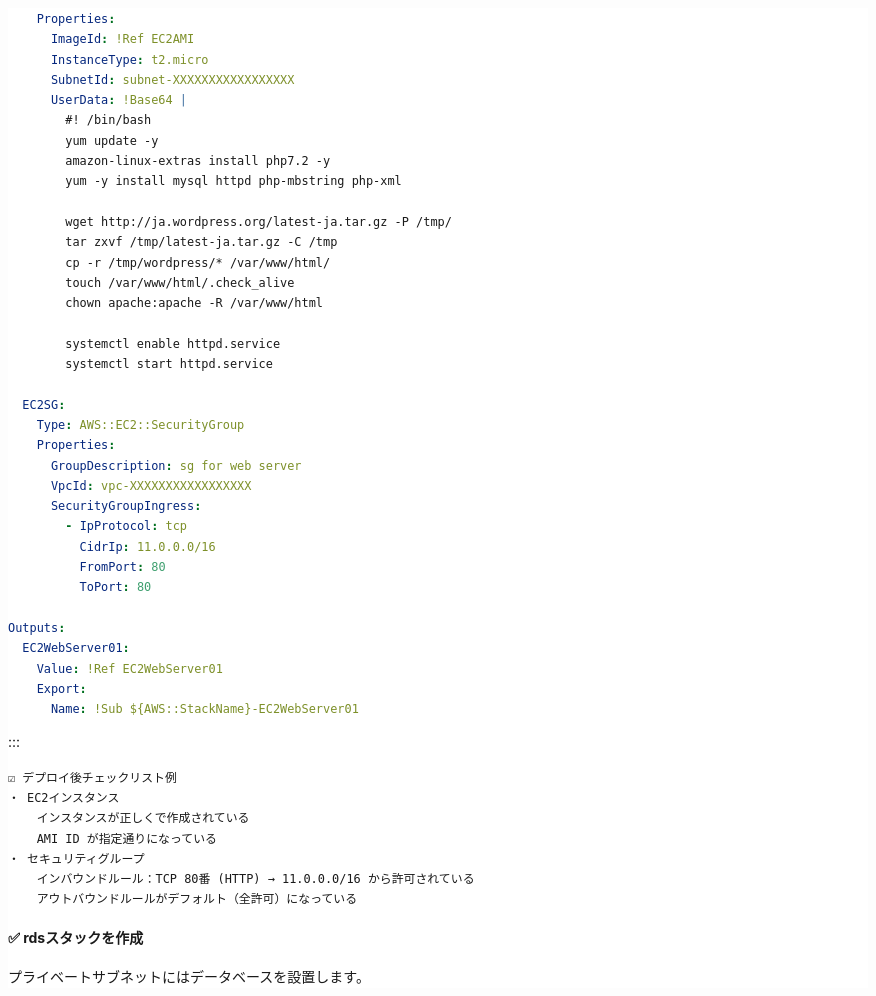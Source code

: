 ```yml:ec2.yml
    Properties:
      ImageId: !Ref EC2AMI
      InstanceType: t2.micro
      SubnetId: subnet-XXXXXXXXXXXXXXXXX
      UserData: !Base64 |
        #! /bin/bash
        yum update -y
        amazon-linux-extras install php7.2 -y
        yum -y install mysql httpd php-mbstring php-xml

        wget http://ja.wordpress.org/latest-ja.tar.gz -P /tmp/
        tar zxvf /tmp/latest-ja.tar.gz -C /tmp
        cp -r /tmp/wordpress/* /var/www/html/
        touch /var/www/html/.check_alive
        chown apache:apache -R /var/www/html

        systemctl enable httpd.service
        systemctl start httpd.service

  EC2SG:
    Type: AWS::EC2::SecurityGroup
    Properties: 
      GroupDescription: sg for web server
      VpcId: vpc-XXXXXXXXXXXXXXXXX
      SecurityGroupIngress:
        - IpProtocol: tcp
          CidrIp: 11.0.0.0/16
          FromPort: 80
          ToPort: 80

Outputs:
  EC2WebServer01:
    Value: !Ref EC2WebServer01
    Export:
      Name: !Sub ${AWS::StackName}-EC2WebServer01
```

:::

```text
☑ デプロイ後チェックリスト例
・ EC2インスタンス
    インスタンスが正しくで作成されている
    AMI ID が指定通りになっている
・ セキュリティグループ
    インバウンドルール：TCP 80番 (HTTP) → 11.0.0.0/16 から許可されている
    アウトバウンドルールがデフォルト（全許可）になっている
```

#### ✅ rdsスタックを作成

プライベートサブネットにはデータベースを設置します。
